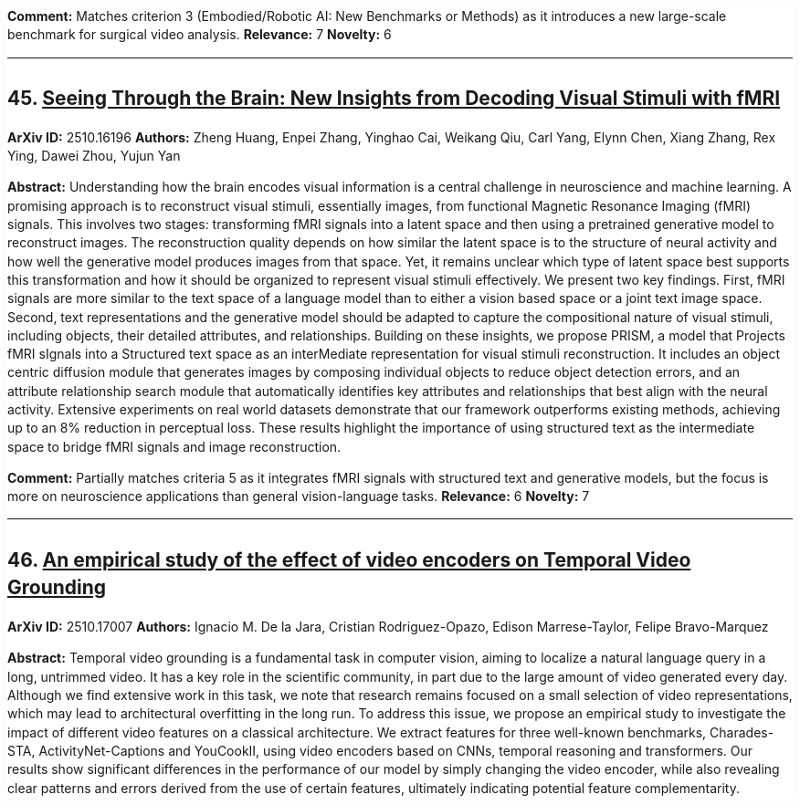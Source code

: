 **Comment:** Matches criterion 3 (Embodied/Robotic AI: New Benchmarks or Methods) as it introduces a new large-scale benchmark for surgical video analysis.
**Relevance:** 7
**Novelty:** 6

---

## 45. [Seeing Through the Brain: New Insights from Decoding Visual Stimuli with fMRI](https://arxiv.org/abs/2510.16196) <a id="link45"></a>
**ArXiv ID:** 2510.16196
**Authors:** Zheng Huang, Enpei Zhang, Yinghao Cai, Weikang Qiu, Carl Yang, Elynn Chen, Xiang Zhang, Rex Ying, Dawei Zhou, Yujun Yan

**Abstract:**  Understanding how the brain encodes visual information is a central challenge in neuroscience and machine learning. A promising approach is to reconstruct visual stimuli, essentially images, from functional Magnetic Resonance Imaging (fMRI) signals. This involves two stages: transforming fMRI signals into a latent space and then using a pretrained generative model to reconstruct images. The reconstruction quality depends on how similar the latent space is to the structure of neural activity and how well the generative model produces images from that space. Yet, it remains unclear which type of latent space best supports this transformation and how it should be organized to represent visual stimuli effectively. We present two key findings. First, fMRI signals are more similar to the text space of a language model than to either a vision based space or a joint text image space. Second, text representations and the generative model should be adapted to capture the compositional nature of visual stimuli, including objects, their detailed attributes, and relationships. Building on these insights, we propose PRISM, a model that Projects fMRI sIgnals into a Structured text space as an interMediate representation for visual stimuli reconstruction. It includes an object centric diffusion module that generates images by composing individual objects to reduce object detection errors, and an attribute relationship search module that automatically identifies key attributes and relationships that best align with the neural activity. Extensive experiments on real world datasets demonstrate that our framework outperforms existing methods, achieving up to an 8% reduction in perceptual loss. These results highlight the importance of using structured text as the intermediate space to bridge fMRI signals and image reconstruction.

**Comment:** Partially matches criteria 5 as it integrates fMRI signals with structured text and generative models, but the focus is more on neuroscience applications than general vision-language tasks.
**Relevance:** 6
**Novelty:** 7

---

## 46. [An empirical study of the effect of video encoders on Temporal Video Grounding](https://arxiv.org/abs/2510.17007) <a id="link46"></a>
**ArXiv ID:** 2510.17007
**Authors:** Ignacio M. De la Jara, Cristian Rodriguez-Opazo, Edison Marrese-Taylor, Felipe Bravo-Marquez

**Abstract:**  Temporal video grounding is a fundamental task in computer vision, aiming to localize a natural language query in a long, untrimmed video. It has a key role in the scientific community, in part due to the large amount of video generated every day. Although we find extensive work in this task, we note that research remains focused on a small selection of video representations, which may lead to architectural overfitting in the long run. To address this issue, we propose an empirical study to investigate the impact of different video features on a classical architecture. We extract features for three well-known benchmarks, Charades-STA, ActivityNet-Captions and YouCookII, using video encoders based on CNNs, temporal reasoning and transformers. Our results show significant differences in the performance of our model by simply changing the video encoder, while also revealing clear patterns and errors derived from the use of certain features, ultimately indicating potential feature complementarity.
